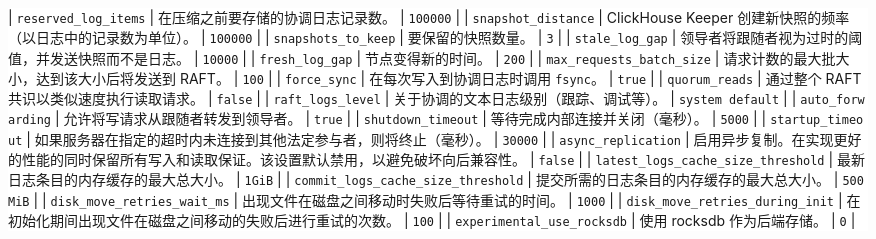 | `reserved_log_items`                 | 在压缩之前要存储的协调日志记录数。                                                                                                                                                                    | `100000`                                                                                                       |
| `snapshot_distance`                  | ClickHouse Keeper 创建新快照的频率（以日志中的记录数为单位）。                                                                                                                                     | `100000`                                                                                                       |
| `snapshots_to_keep`                  | 要保留的快照数量。                                                                                                                                                                                | `3`                                                                                                            |
| `stale_log_gap`                      | 领导者将跟随者视为过时的阈值，并发送快照而不是日志。                                                                                                                                              | `10000`                                                                                                        |
| `fresh_log_gap`                      | 节点变得新的时间。                                                                                                                                                                                | `200`                                                                                                          |
| `max_requests_batch_size`            | 请求计数的最大批大小，达到该大小后将发送到 RAFT。                                                                                                                                                 | `100`                                                                                                          |
| `force_sync`                         | 在每次写入到协调日志时调用 `fsync`。                                                                                                                                                                 | `true`                                                                                                         |
| `quorum_reads`                       | 通过整个 RAFT 共识以类似速度执行读取请求。                                                                                                                                                          | `false`                                                                                                        |
| `raft_logs_level`                    | 关于协调的文本日志级别（跟踪、调试等）。                                                                                                                                                             | `system default`                                                                                               |
| `auto_forwarding`                    | 允许将写请求从跟随者转发到领导者。                                                                                                                                                                  | `true`                                                                                                         |
| `shutdown_timeout`                   | 等待完成内部连接并关闭（毫秒）。                                                                                                                                                                       | `5000`                                                                                                         |
| `startup_timeout`                    | 如果服务器在指定的超时内未连接到其他法定参与者，则将终止（毫秒）。                                                                                                                                  | `30000`                                                                                                       |
| `async_replication`                  | 启用异步复制。在实现更好的性能的同时保留所有写入和读取保证。该设置默认禁用，以避免破坏向后兼容性。                                                                                                    | `false`                                                                                                        |
| `latest_logs_cache_size_threshold`   | 最新日志条目的内存缓存的最大总大小。                                                                                                                                                               | `1GiB`                                                                                                         |
| `commit_logs_cache_size_threshold`   | 提交所需的日志条目的内存缓存的最大总大小。                                                                                                                                                           | `500MiB`                                                                                                       |
| `disk_move_retries_wait_ms`          | 出现文件在磁盘之间移动时失败后等待重试的时间。                                                                                                                                                       | `1000`                                                                                                         |
| `disk_move_retries_during_init`      | 在初始化期间出现文件在磁盘之间移动的失败后进行重试的次数。                                                                                                                                           | `100`                                                                                                          |
| `experimental_use_rocksdb`           | 使用 rocksdb 作为后端存储。                                                                                                                                                                            | `0`                                                                                                            |
